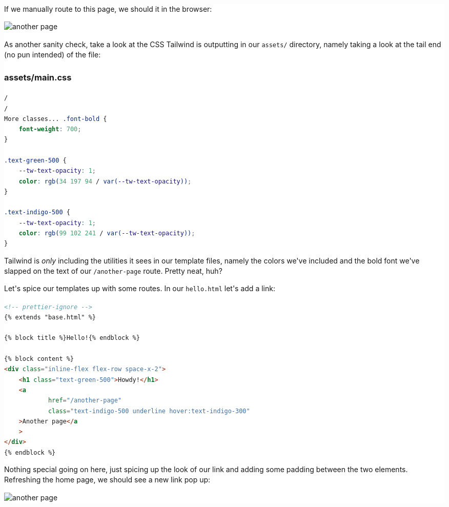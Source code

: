 If we manually route to this page, we should it in the browser:

![another page](/assets/blog/rust-htmx-askama/another_page.png)

As another sanity check, take a look at the CSS Tailwind is outputting in our `assets/` directory, namely taking a look at the tail end (no pun intended) of the file:

### assets/main.css

```css
/
/
More classes... .font-bold {
    font-weight: 700;
}

.text-green-500 {
    --tw-text-opacity: 1;
    color: rgb(34 197 94 / var(--tw-text-opacity));
}

.text-indigo-500 {
    --tw-text-opacity: 1;
    color: rgb(99 102 241 / var(--tw-text-opacity));
}
```

Tailwind is _only_ including the utilities it sees in our template files, namely the colors we've included and the bold font we've slapped on the text of our `/another-page` route. Pretty neat, huh?

Let's spice our templates up with some routes. In our `hello.html` let's add a link:

```html
<!-- prettier-ignore -->
{% extends "base.html" %}

{% block title %}Hello!{% endblock %}

{% block content %}
<div class="inline-flex flex-row space-x-2">
    <h1 class="text-green-500">Howdy!</h1>
    <a
            href="/another-page"
            class="text-indigo-500 underline hover:text-indigo-300"
    >Another page</a
    >
</div>
{% endblock %}
```

Nothing special going on here, just spicing up the look of our link and adding some padding between the two elements. Refreshing the home page, we should see a new link pop up:

![another page](/assets/blog/rust-htmx-askama/to_another_page.png)
